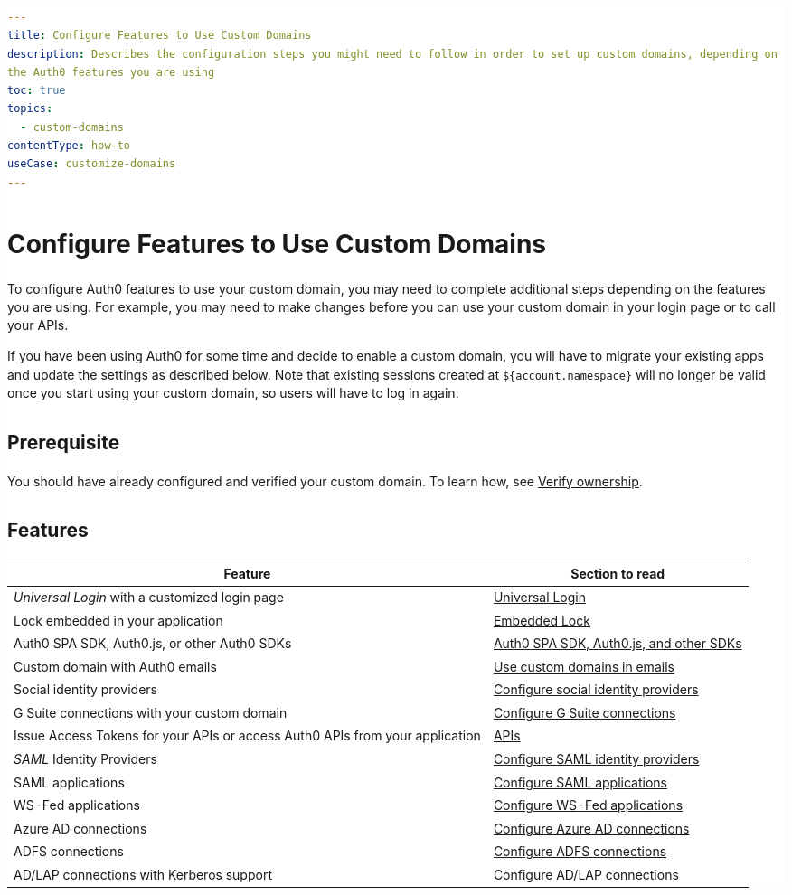 ```yaml
---
title: Configure Features to Use Custom Domains
description: Describes the configuration steps you might need to follow in order to set up custom domains, depending on the Auth0 features you are using
toc: true
topics:
  - custom-domains
contentType: how-to
useCase: customize-domains
---
```

# Configure Features to Use Custom Domains

To configure Auth0 features to use your custom domain, you may need to complete additional steps depending on the features you are using. For example, you may need to make changes before you can use your custom domain in your login page or to call your APIs.

If you have been using Auth0 for some time and decide to enable a custom domain, you will have to migrate your existing apps and update the settings as described below. Note that existing sessions created at `${account.namespace}` will no longer be valid once you start using your custom domain, so users will have to log in again.

## Prerequisite

You should have already configured and verified your custom domain. To learn how, see [Verify ownership](/custom-domains/auth0-managed-certificates#verify-ownership).

## Features

| **Feature** | **Section to read** |
|-|-|
| <dfn data-key="universal-login">Universal Login</dfn> with a customized login page | [Universal Login](#universal-login) |
| Lock embedded in your application | [Embedded Lock](#embedded-lock) |
| Auth0 SPA SDK, Auth0.js, or other Auth0 SDKs | [Auth0 SPA SDK, Auth0.js, and other SDKs](#auth0-spa-sdk-auth0-js-and-other-sdks) |
| Custom domain with Auth0 emails | [Use custom domains in emails](#use-custom-domains-in-emails) |
| Social identity providers | [Configure social identity providers](#configure-social-identity-providers) |
| G Suite connections with your custom domain | [Configure G Suite connections](#configure-g-suite-connections) |
| Issue Access Tokens for your APIs or access Auth0 APIs from your application | [APIs](#apis) |
| <dfn data-key="security-assertion-markup-language">SAML</dfn> Identity Providers | [Configure SAML identity providers](#configure-saml-identity-providers) |
| SAML applications | [Configure SAML applications](#configure-saml-applications) |
| WS-Fed applications | [Configure WS-Fed applications](#configure-ws-fed-applications) |
| Azure AD connections | [Configure Azure AD connections](#configure-azure-ad-connections) |
| ADFS connections | [Configure ADFS connections](#configure-adfs-connections) |
| AD/LAP connections with Kerberos support | [Configure AD/LAP connections](#configure-ad-ldap-connections) |
